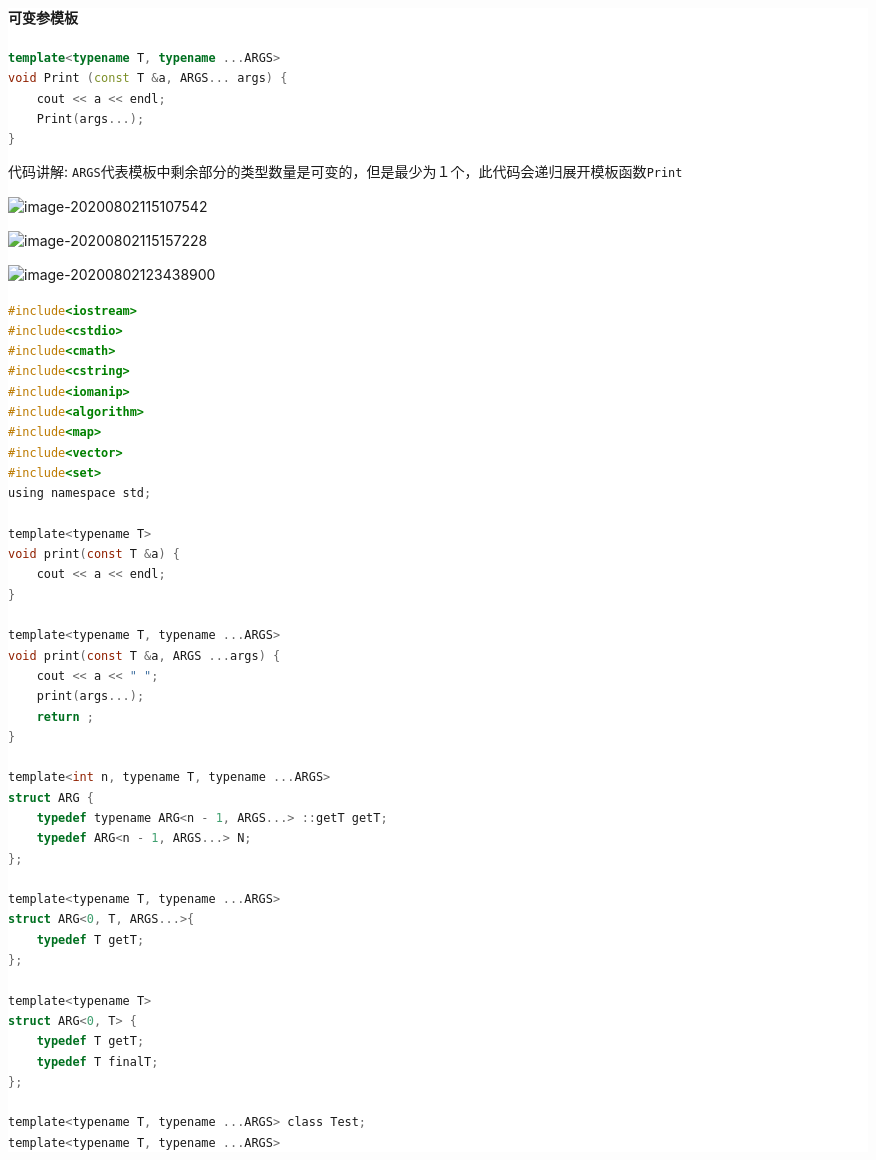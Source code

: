 



#### 可变参模板

```c++
template<typename T, typename ...ARGS>
void Print (const T &a, ARGS... args) {
    cout << a << endl;
    Print(args...);
}
```

代码讲解: `ARGS`代表模板中剩余部分的类型数量是可变的，但是最少为１个，此代码会递归展开模板函数`Print`

![image-20200802115107542](http://test-fangsong-imgsubmit.oss-cn-beijing.aliyuncs.com/img/image-20200802115107542.png)

![image-20200802115157228](http://test-fangsong-imgsubmit.oss-cn-beijing.aliyuncs.com/img/image-20200802115157228.png)



![image-20200802123438900](http://test-fangsong-imgsubmit.oss-cn-beijing.aliyuncs.com/img/image-20200802123438900.png)

```c
#include<iostream>
#include<cstdio>
#include<cmath>
#include<cstring>
#include<iomanip>
#include<algorithm>
#include<map>
#include<vector>
#include<set>
using namespace std;

template<typename T>
void print(const T &a) {
    cout << a << endl;
}

template<typename T, typename ...ARGS>
void print(const T &a, ARGS ...args) {
    cout << a << " ";
    print(args...);
    return ;
}

template<int n, typename T, typename ...ARGS> 
struct ARG {
    typedef typename ARG<n - 1, ARGS...> ::getT getT;
    typedef ARG<n - 1, ARGS...> N;
};

template<typename T, typename ...ARGS>
struct ARG<0, T, ARGS...>{
    typedef T getT;
};

template<typename T>
struct ARG<0, T> {
    typedef T getT;
    typedef T finalT;
};

template<typename T, typename ...ARGS> class Test;
template<typename T, typename ...ARGS>
```